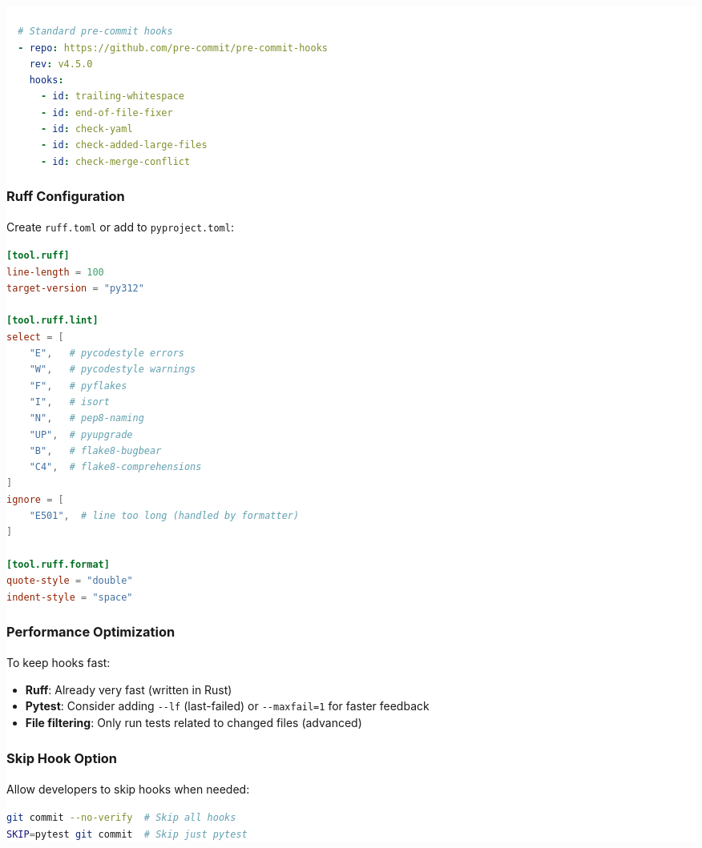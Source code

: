 ```yaml

  # Standard pre-commit hooks
  - repo: https://github.com/pre-commit/pre-commit-hooks
    rev: v4.5.0
    hooks:
      - id: trailing-whitespace
      - id: end-of-file-fixer
      - id: check-yaml
      - id: check-added-large-files
      - id: check-merge-conflict
```

### Ruff Configuration

Create `ruff.toml` or add to `pyproject.toml`:

```toml
[tool.ruff]
line-length = 100
target-version = "py312"

[tool.ruff.lint]
select = [
    "E",   # pycodestyle errors
    "W",   # pycodestyle warnings
    "F",   # pyflakes
    "I",   # isort
    "N",   # pep8-naming
    "UP",  # pyupgrade
    "B",   # flake8-bugbear
    "C4",  # flake8-comprehensions
]
ignore = [
    "E501",  # line too long (handled by formatter)
]

[tool.ruff.format]
quote-style = "double"
indent-style = "space"
```

### Performance Optimization

To keep hooks fast:
- **Ruff**: Already very fast (written in Rust)
- **Pytest**: Consider adding `--lf` (last-failed) or `--maxfail=1` for faster feedback
- **File filtering**: Only run tests related to changed files (advanced)

### Skip Hook Option

Allow developers to skip hooks when needed:
```bash
git commit --no-verify  # Skip all hooks
SKIP=pytest git commit  # Skip just pytest
```
